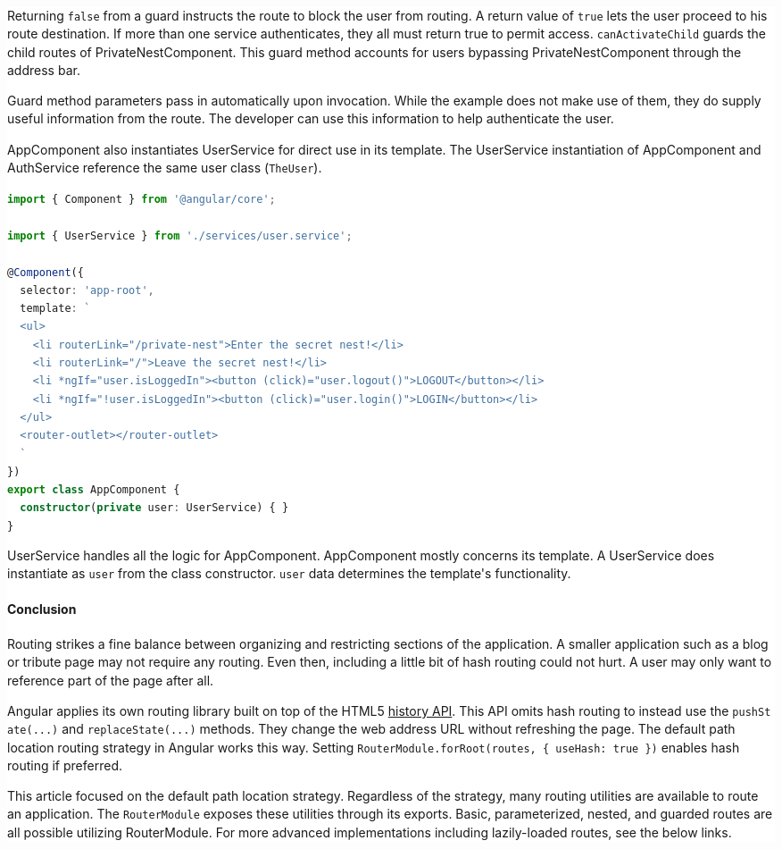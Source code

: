 Returning `false` from a guard instructs the route to block the user from routing. A return value of `true` lets the user proceed to his route destination. If more than one service authenticates, they all must return true to permit access. `canActivateChild` guards the child routes of PrivateNestComponent. This guard method accounts for users bypassing PrivateNestComponent through the address bar.

Guard method parameters pass in automatically upon invocation. While the example does not make use of them, they do supply useful information from the route. The developer can use this information to help authenticate the user.

AppComponent also instantiates UserService for direct use in its template. The UserService instantiation of AppComponent and AuthService reference the same user class (`TheUser`).

```typescript
import { Component } from '@angular/core';

import { UserService } from './services/user.service';

@Component({
  selector: 'app-root',
  template: `
  <ul>
    <li routerLink="/private-nest">Enter the secret nest!</li>
    <li routerLink="/">Leave the secret nest!</li>
    <li *ngIf="user.isLoggedIn"><button (click)="user.logout()">LOGOUT</button></li>
    <li *ngIf="!user.isLoggedIn"><button (click)="user.login()">LOGIN</button></li>
  </ul>
  <router-outlet></router-outlet>
  `
})
export class AppComponent {
  constructor(private user: UserService) { }
}
```

UserService handles all the logic for AppComponent. AppComponent mostly concerns its template. A UserService does instantiate as `user` from the class constructor. `user` data determines the template's functionality.

#### Conclusion

Routing strikes a fine balance between organizing and restricting sections of the application. A smaller application such as a blog or tribute page may not require any routing. Even then, including a little bit of hash routing could not hurt. A user may only want to reference part of the page after all.

Angular applies its own routing library built on top of the HTML5 [history API](https://developer.mozilla.org/en-US/docs/Web/API/History_API). This API omits hash routing to instead use the `pushState(...)` and `replaceState(...)` methods. They change the web address URL without refreshing the page. The default path location routing strategy in Angular works this way. Setting `RouterModule.forRoot(routes, { useHash: true })` enables hash routing if preferred.

This article focused on the default path location strategy. Regardless of the strategy, many routing utilities are available to route an application. The `RouterModule` exposes these utilities through its exports. Basic, parameterized, nested, and guarded routes are all possible utilizing RouterModule. For more advanced implementations including lazily-loaded routes, see the below links.
